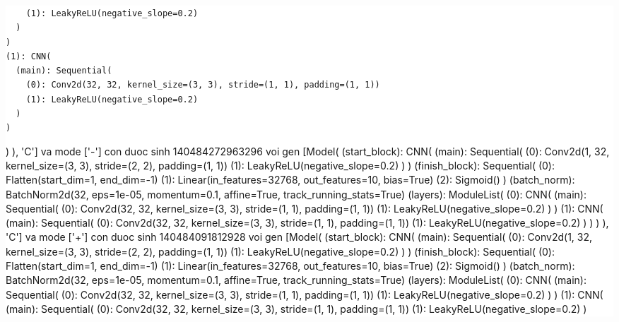         (1): LeakyReLU(negative_slope=0.2)
      )
    )
    (1): CNN(
      (main): Sequential(
        (0): Conv2d(32, 32, kernel_size=(3, 3), stride=(1, 1), padding=(1, 1))
        (1): LeakyReLU(negative_slope=0.2)
      )
    )
  )
), 'C'] va mode ['-']
con duoc sinh 140484272963296 voi gen [Model(
  (start_block): CNN(
    (main): Sequential(
      (0): Conv2d(1, 32, kernel_size=(3, 3), stride=(2, 2), padding=(1, 1))
      (1): LeakyReLU(negative_slope=0.2)
    )
  )
  (finish_block): Sequential(
    (0): Flatten(start_dim=1, end_dim=-1)
    (1): Linear(in_features=32768, out_features=10, bias=True)
    (2): Sigmoid()
  )
  (batch_norm): BatchNorm2d(32, eps=1e-05, momentum=0.1, affine=True, track_running_stats=True)
  (layers): ModuleList(
    (0): CNN(
      (main): Sequential(
        (0): Conv2d(32, 32, kernel_size=(3, 3), stride=(1, 1), padding=(1, 1))
        (1): LeakyReLU(negative_slope=0.2)
      )
    )
    (1): CNN(
      (main): Sequential(
        (0): Conv2d(32, 32, kernel_size=(3, 3), stride=(1, 1), padding=(1, 1))
        (1): LeakyReLU(negative_slope=0.2)
      )
    )
  )
), 'C'] va mode ['+']
con duoc sinh 140484091812928 voi gen [Model(
  (start_block): CNN(
    (main): Sequential(
      (0): Conv2d(1, 32, kernel_size=(3, 3), stride=(2, 2), padding=(1, 1))
      (1): LeakyReLU(negative_slope=0.2)
    )
  )
  (finish_block): Sequential(
    (0): Flatten(start_dim=1, end_dim=-1)
    (1): Linear(in_features=32768, out_features=10, bias=True)
    (2): Sigmoid()
  )
  (batch_norm): BatchNorm2d(32, eps=1e-05, momentum=0.1, affine=True, track_running_stats=True)
  (layers): ModuleList(
    (0): CNN(
      (main): Sequential(
        (0): Conv2d(32, 32, kernel_size=(3, 3), stride=(1, 1), padding=(1, 1))
        (1): LeakyReLU(negative_slope=0.2)
      )
    )
    (1): CNN(
      (main): Sequential(
        (0): Conv2d(32, 32, kernel_size=(3, 3), stride=(1, 1), padding=(1, 1))
        (1): LeakyReLU(negative_slope=0.2)
      )